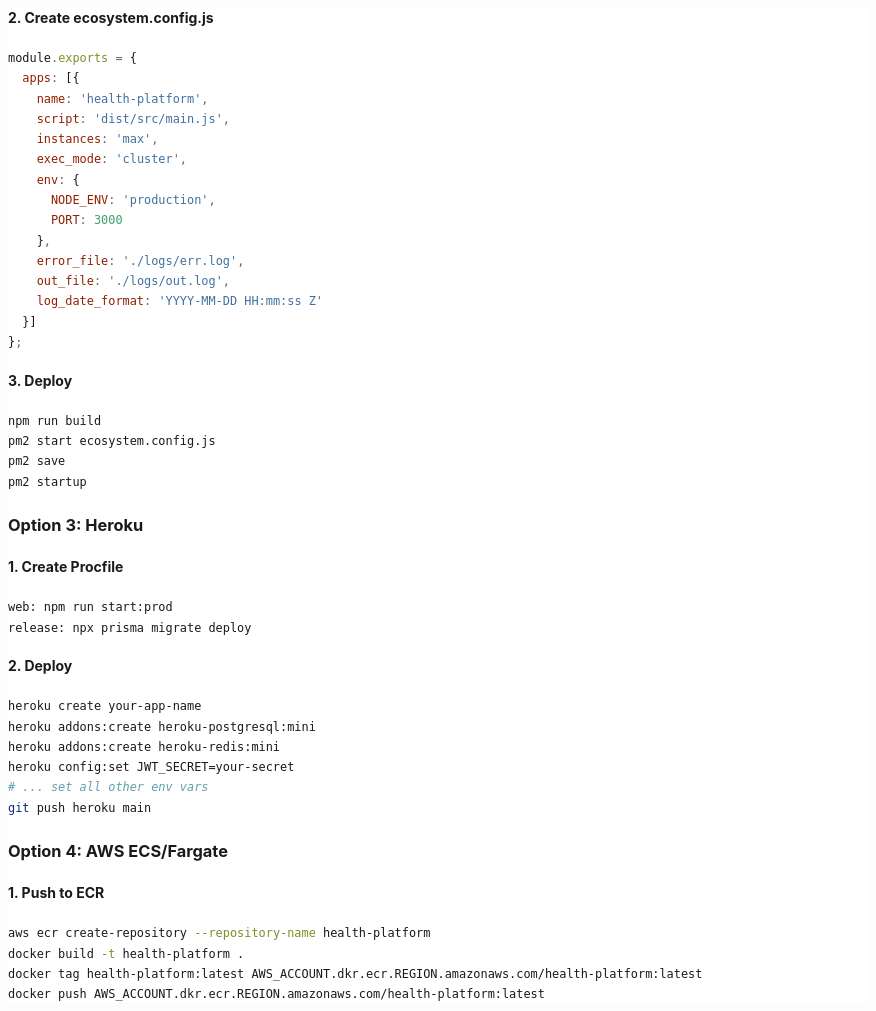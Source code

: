 #### 2. Create ecosystem.config.js
```javascript
module.exports = {
  apps: [{
    name: 'health-platform',
    script: 'dist/src/main.js',
    instances: 'max',
    exec_mode: 'cluster',
    env: {
      NODE_ENV: 'production',
      PORT: 3000
    },
    error_file: './logs/err.log',
    out_file: './logs/out.log',
    log_date_format: 'YYYY-MM-DD HH:mm:ss Z'
  }]
};
```

#### 3. Deploy
```bash
npm run build
pm2 start ecosystem.config.js
pm2 save
pm2 startup
```

### Option 3: Heroku

#### 1. Create Procfile
```
web: npm run start:prod
release: npx prisma migrate deploy
```

#### 2. Deploy
```bash
heroku create your-app-name
heroku addons:create heroku-postgresql:mini
heroku addons:create heroku-redis:mini
heroku config:set JWT_SECRET=your-secret
# ... set all other env vars
git push heroku main
```

### Option 4: AWS ECS/Fargate

#### 1. Push to ECR
```bash
aws ecr create-repository --repository-name health-platform
docker build -t health-platform .
docker tag health-platform:latest AWS_ACCOUNT.dkr.ecr.REGION.amazonaws.com/health-platform:latest
docker push AWS_ACCOUNT.dkr.ecr.REGION.amazonaws.com/health-platform:latest
```
